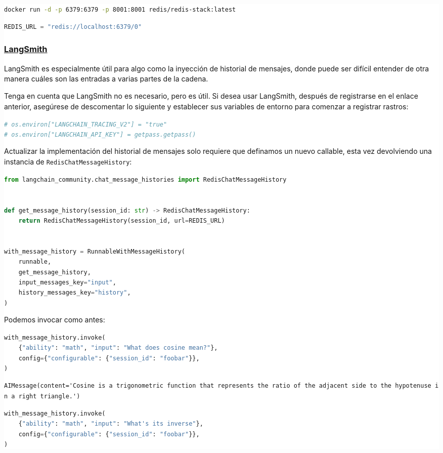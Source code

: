 ```bash
docker run -d -p 6379:6379 -p 8001:8001 redis/redis-stack:latest
```

```python
REDIS_URL = "redis://localhost:6379/0"
```

### [LangSmith](/docs/langsmith)

LangSmith es especialmente útil para algo como la inyección de historial de mensajes, donde puede ser difícil entender de otra manera cuáles son las entradas a varias partes de la cadena.

Tenga en cuenta que LangSmith no es necesario, pero es útil.
Si desea usar LangSmith, después de registrarse en el enlace anterior, asegúrese de descomentar lo siguiente y establecer sus variables de entorno para comenzar a registrar rastros:

```python
# os.environ["LANGCHAIN_TRACING_V2"] = "true"
# os.environ["LANGCHAIN_API_KEY"] = getpass.getpass()
```

Actualizar la implementación del historial de mensajes solo requiere que definamos un nuevo callable, esta vez devolviendo una instancia de `RedisChatMessageHistory`:

```python
from langchain_community.chat_message_histories import RedisChatMessageHistory


def get_message_history(session_id: str) -> RedisChatMessageHistory:
    return RedisChatMessageHistory(session_id, url=REDIS_URL)


with_message_history = RunnableWithMessageHistory(
    runnable,
    get_message_history,
    input_messages_key="input",
    history_messages_key="history",
)
```

Podemos invocar como antes:

```python
with_message_history.invoke(
    {"ability": "math", "input": "What does cosine mean?"},
    config={"configurable": {"session_id": "foobar"}},
)
```

```output
AIMessage(content='Cosine is a trigonometric function that represents the ratio of the adjacent side to the hypotenuse in a right triangle.')
```

```python
with_message_history.invoke(
    {"ability": "math", "input": "What's its inverse"},
    config={"configurable": {"session_id": "foobar"}},
)
```
